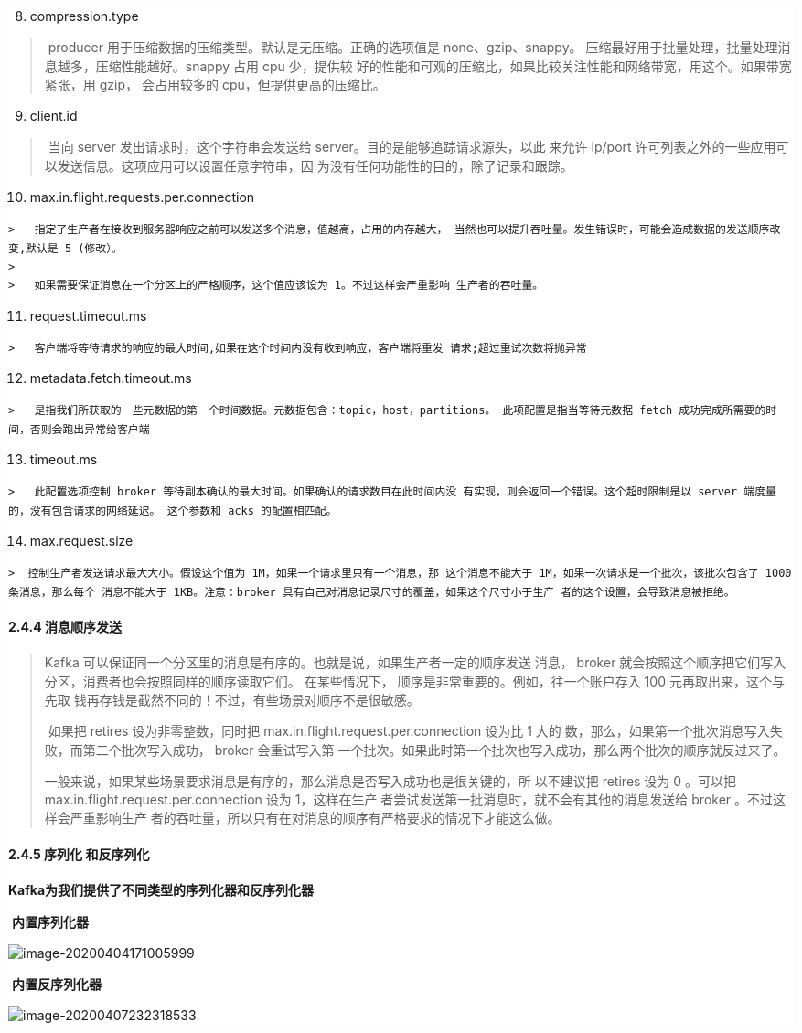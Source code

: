 8.  compression.type   
   > ​	 producer 用于压缩数据的压缩类型。默认是无压缩。正确的选项值是 none、gzip、snappy。 压缩最好用于批量处理，批量处理消息越多，压缩性能越好。snappy 占用 cpu 少，提供较 好的性能和可观的压缩比，如果比较关注性能和网络带宽，用这个。如果带宽紧张，用 gzip， 会占用较多的 cpu，但提供更高的压缩比。 

9.  client.id   
   > ​	 当向 server 发出请求时，这个字符串会发送给 server。目的是能够追踪请求源头，以此 来允许 ip/port 许可列表之外的一些应用可以发送信息。这项应用可以设置任意字符串，因 为没有任何功能性的目的，除了记录和跟踪。 

10.  max.in.flight.requests.per.connection    

    > ​	 指定了生产者在接收到服务器响应之前可以发送多个消息，值越高，占用的内存越大， 当然也可以提升吞吐量。发生错误时，可能会造成数据的发送顺序改变,默认是 5 (修改）。
    >
    > ​	 如果需要保证消息在一个分区上的严格顺序，这个值应该设为 1。不过这样会严重影响 生产者的吞吐量。  

11.  request.timeout.ms   

    > ​	 客户端将等待请求的响应的最大时间,如果在这个时间内没有收到响应，客户端将重发 请求;超过重试次数将抛异常  

12.  metadata.fetch.timeout.ms    

    > ​	 是指我们所获取的一些元数据的第一个时间数据。元数据包含：topic，host，partitions。 此项配置是指当等待元数据 fetch 成功完成所需要的时间，否则会跑出异常给客户端 

13.  timeout.ms    

    >  	此配置选项控制 broker 等待副本确认的最大时间。如果确认的请求数目在此时间内没 有实现，则会返回一个错误。这个超时限制是以 server 端度量的，没有包含请求的网络延迟。 这个参数和 acks 的配置相匹配。  

14.  max.request.size  

    > ​	控制生产者发送请求最大大小。假设这个值为 1M，如果一个请求里只有一个消息，那 这个消息不能大于 1M，如果一次请求是一个批次，该批次包含了 1000 条消息，那么每个 消息不能大于 1KB。注意：broker 具有自己对消息记录尺寸的覆盖，如果这个尺寸小于生产 者的这个设置，会导致消息被拒绝。    



#### 2.4.4  消息顺序发送

>  	Kafka 可以保证同一个分区里的消息是有序的。也就是说，如果生产者一定的顺序发送 消息， broker 就会按照这个顺序把它们写入分区，消费者也会按照同样的顺序读取它们。 在某些情况下， 顺序是非常重要的。例如，往一个账户存入 100 元再取出来，这个与先取 钱再存钱是截然不同的！不过，有些场景对顺序不是很敏感。 
>
> ​	如果把 retires 设为非零整数，同时把 max.in.flight.request.per.connection 设为比 1 大的 数，那么，如果第一个批次消息写入失败，而第二个批次写入成功， broker 会重试写入第 一个批次。如果此时第一个批次也写入成功，那么两个批次的顺序就反过来了。
>
> ​	 一般来说，如果某些场景要求消息是有序的，那么消息是否写入成功也是很关键的，所 以不建议把 retires 设为 0 。可以把 max.in.flight.request.per.connection 设为 1，这样在生产 者尝试发送第一批消息时，就不会有其他的消息发送给 broker 。不过这样会严重影响生产 者的吞吐量，所以只有在对消息的顺序有严格要求的情况下才能这么做。  



#### 2.4.5  序列化 和反序列化

**Kafka为我们提供了不同类型的序列化器和反序列化器**

​															   **内置序列化器**

![image-20200404171005999](./.assets/image-20200404171005999-1586272841386-1586272856210.png)



​																**内置反序列化器**	

![image-20200407232318533](./.assets/image-20200407232318533.png)
